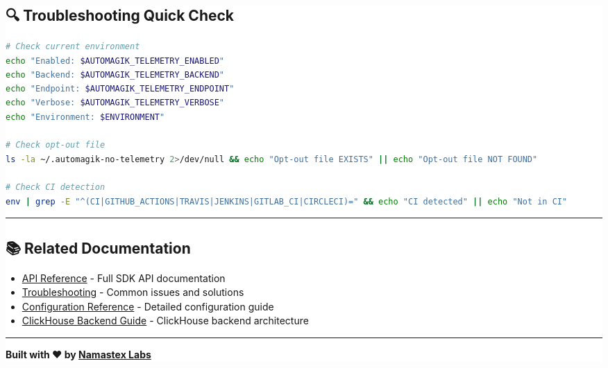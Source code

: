 
## 🔍 Troubleshooting Quick Check

```bash
# Check current environment
echo "Enabled: $AUTOMAGIK_TELEMETRY_ENABLED"
echo "Backend: $AUTOMAGIK_TELEMETRY_BACKEND"
echo "Endpoint: $AUTOMAGIK_TELEMETRY_ENDPOINT"
echo "Verbose: $AUTOMAGIK_TELEMETRY_VERBOSE"
echo "Environment: $ENVIRONMENT"

# Check opt-out file
ls -la ~/.automagik-no-telemetry 2>/dev/null && echo "Opt-out file EXISTS" || echo "Opt-out file NOT FOUND"

# Check CI detection
env | grep -E "^(CI|GITHUB_ACTIONS|TRAVIS|JENKINS|GITLAB_CI|CIRCLECI)=" && echo "CI detected" || echo "Not in CI"
```

---

## 📚 Related Documentation

- [API Reference](./API_REFERENCE.md) - Full SDK API documentation
- [Troubleshooting](./TROUBLESHOOTING.md) - Common issues and solutions
- [Configuration Reference](../USER_GUIDES/CONFIGURATION.md) - Detailed configuration guide
- [ClickHouse Backend Guide](../USER_GUIDES/BACKENDS.md) - ClickHouse backend architecture

---

**Built with ❤️ by [Namastex Labs](https://namastex.ai)**
